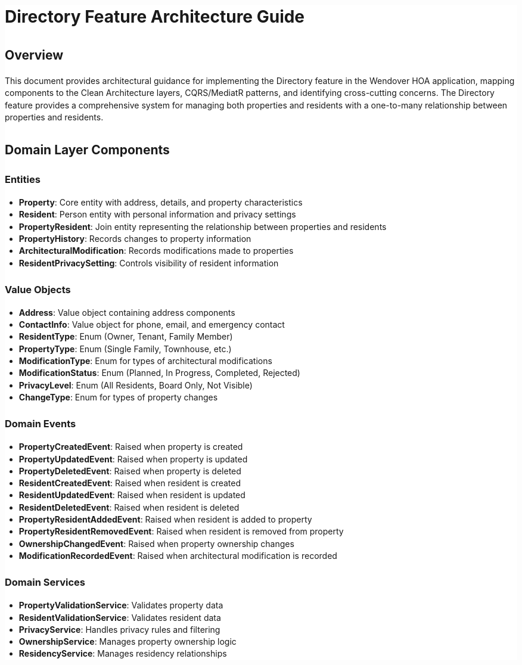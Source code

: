 # Directory Feature Architecture Guide

## Overview

This document provides architectural guidance for implementing the Directory feature in the Wendover HOA application, mapping components to the Clean Architecture layers, CQRS/MediatR patterns, and identifying cross-cutting concerns. The Directory feature provides a comprehensive system for managing both properties and residents with a one-to-many relationship between properties and residents.

## Domain Layer Components

### Entities
- **Property**: Core entity with address, details, and property characteristics
- **Resident**: Person entity with personal information and privacy settings
- **PropertyResident**: Join entity representing the relationship between properties and residents
- **PropertyHistory**: Records changes to property information
- **ArchitecturalModification**: Records modifications made to properties
- **ResidentPrivacySetting**: Controls visibility of resident information

### Value Objects
- **Address**: Value object containing address components
- **ContactInfo**: Value object for phone, email, and emergency contact
- **ResidentType**: Enum (Owner, Tenant, Family Member)
- **PropertyType**: Enum (Single Family, Townhouse, etc.)
- **ModificationType**: Enum for types of architectural modifications
- **ModificationStatus**: Enum (Planned, In Progress, Completed, Rejected)
- **PrivacyLevel**: Enum (All Residents, Board Only, Not Visible)
- **ChangeType**: Enum for types of property changes

### Domain Events
- **PropertyCreatedEvent**: Raised when property is created
- **PropertyUpdatedEvent**: Raised when property is updated
- **PropertyDeletedEvent**: Raised when property is deleted
- **ResidentCreatedEvent**: Raised when resident is created
- **ResidentUpdatedEvent**: Raised when resident is updated
- **ResidentDeletedEvent**: Raised when resident is deleted
- **PropertyResidentAddedEvent**: Raised when resident is added to property
- **PropertyResidentRemovedEvent**: Raised when resident is removed from property
- **OwnershipChangedEvent**: Raised when property ownership changes
- **ModificationRecordedEvent**: Raised when architectural modification is recorded

### Domain Services
- **PropertyValidationService**: Validates property data
- **ResidentValidationService**: Validates resident data
- **PrivacyService**: Handles privacy rules and filtering
- **OwnershipService**: Manages property ownership logic
- **ResidencyService**: Manages residency relationships
